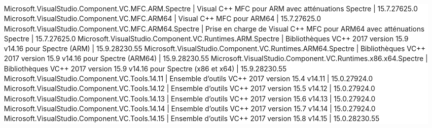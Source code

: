 Microsoft.VisualStudio.Component.VC.MFC.ARM.Spectre | Visual C++ MFC pour ARM avec atténuations Spectre | 15.7.27625.0
Microsoft.VisualStudio.Component.VC.MFC.ARM64 | Visual C++ MFC pour ARM64 | 15.7.27625.0
Microsoft.VisualStudio.Component.VC.MFC.ARM64.Spectre | Prise en charge de Visual C++ MFC pour ARM64 avec atténuations Spectre | 15.7.27625.0
Microsoft.VisualStudio.Component.VC.Runtimes.ARM.Spectre | Bibliothèques VC++ 2017 version 15.9 v14.16 pour Spectre (ARM) | 15.9.28230.55
Microsoft.VisualStudio.Component.VC.Runtimes.ARM64.Spectre | Bibliothèques VC++ 2017 version 15.9 v14.16 pour Spectre (ARM64) | 15.9.28230.55
Microsoft.VisualStudio.Component.VC.Runtimes.x86.x64.Spectre | Bibliothèques VC++ 2017 version 15.9 v14.16 pour Spectre (x86 et x64) | 15.9.28230.55
Microsoft.VisualStudio.Component.VC.Tools.14.11 | Ensemble d’outils VC++ 2017 version 15.4 v14.11 | 15.0.27924.0
Microsoft.VisualStudio.Component.VC.Tools.14.12 | Ensemble d’outils VC++ 2017 version 15.5 v14.12 | 15.0.27924.0
Microsoft.VisualStudio.Component.VC.Tools.14.13 | Ensemble d’outils VC++ 2017 version 15.6 v14.13 | 15.0.27924.0
Microsoft.VisualStudio.Component.VC.Tools.14.14 | Ensemble d’outils VC++ 2017 version 15.7 v14.14 | 15.0.27924.0
Microsoft.VisualStudio.Component.VC.Tools.14.15 | Ensemble d’outils VC++ 2017 version 15.8 v14.15 | 15.0.28230.55
